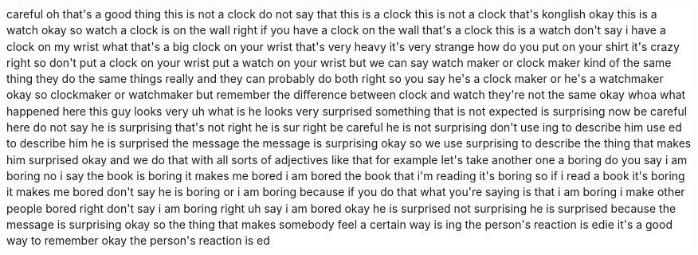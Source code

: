 careful oh that's
a good thing this is not a clock do not
say that this is a clock this is not a
clock
that's konglish okay this is a watch
okay so watch
a clock is on the wall right if you have
a
clock on the wall that's a clock this is
a watch
don't say i have a clock on my wrist
what that's a big clock on your wrist
that's very heavy
it's very strange how do you put on your
shirt it's crazy right
so don't put a clock on your wrist put a
watch on your wrist but we can say
watch maker or clock maker
kind of the same thing they do the same
things really and they can probably do
both
right so you say he's a clock maker or
he's a watchmaker
okay so clockmaker or watchmaker but
remember the difference between clock
and watch they're not the same okay
whoa what happened here this guy looks
very
uh what is he looks very surprised
something that is not expected is
surprising
now be careful here do not say he is
surprising that's not right
he is sur
right be careful he is not surprising
don't use ing to describe him
use ed to describe him he is surprised
the
message the message is surprising
okay so we use surprising to describe
the thing that makes him surprised
okay and we do that with all sorts of
adjectives like that for example let's
take another one
a boring
do you say i am boring no
i say the book is boring it makes me
bored i am bored the book that i'm
reading
it's boring so if i read a book it's
boring
it makes me bored don't say
he is boring or i am boring because if
you do that what you're saying is that
i am boring i make other people bored
right don't say i am boring right uh
say i am bored okay he is surprised
not surprising he is surprised
because the message is surprising
okay so the thing that makes somebody
feel a certain way is ing the person's
reaction
is edie it's a good way to remember okay
the person's reaction is ed